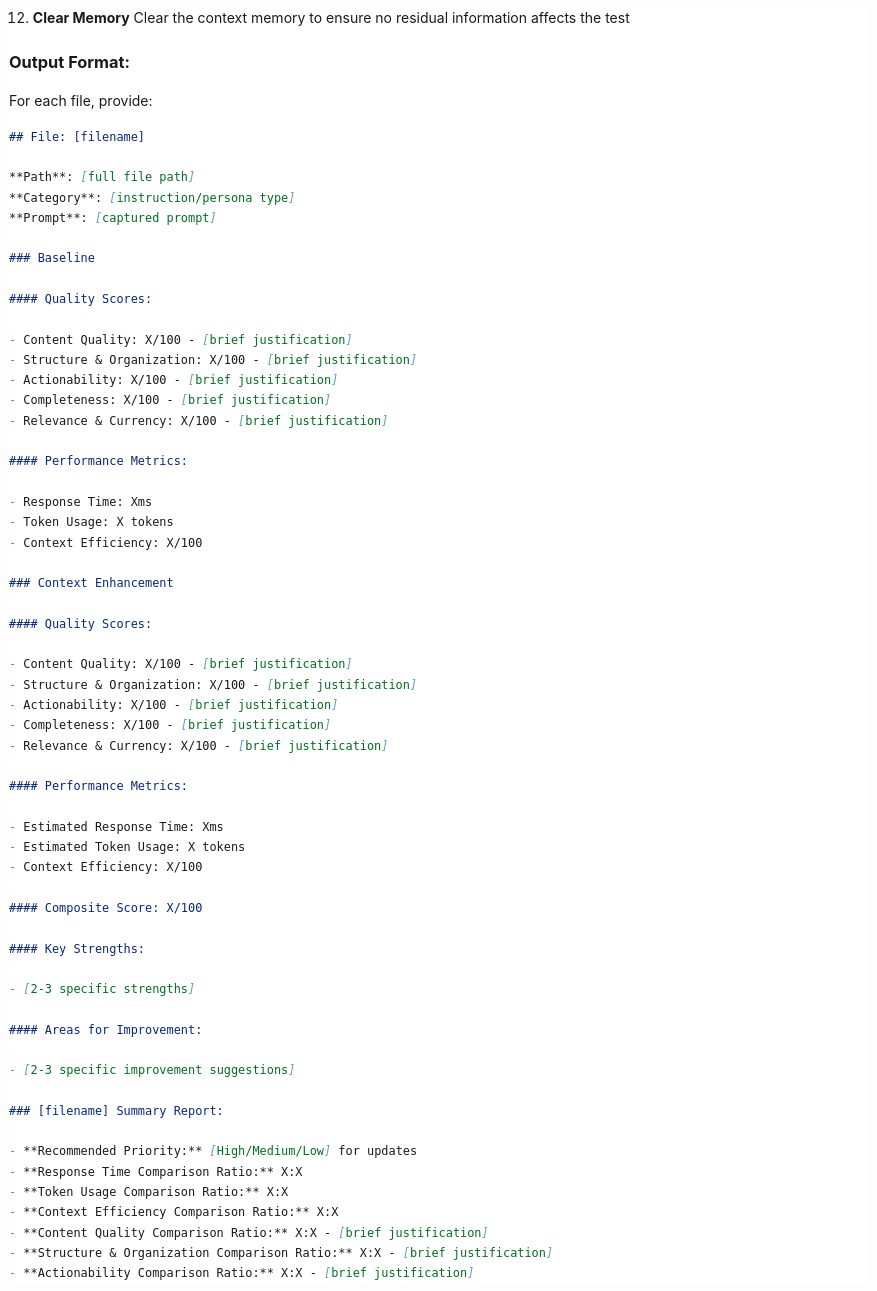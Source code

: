 12. **Clear Memory** Clear the context memory to ensure no residual information affects the test

### Output Format:

For each file, provide:

```markdown
## File: [filename]

**Path**: [full file path]
**Category**: [instruction/persona type]
**Prompt**: [captured prompt]

### Baseline

#### Quality Scores:

- Content Quality: X/100 - [brief justification]
- Structure & Organization: X/100 - [brief justification]
- Actionability: X/100 - [brief justification]
- Completeness: X/100 - [brief justification]
- Relevance & Currency: X/100 - [brief justification]

#### Performance Metrics:

- Response Time: Xms
- Token Usage: X tokens
- Context Efficiency: X/100

### Context Enhancement

#### Quality Scores:

- Content Quality: X/100 - [brief justification]
- Structure & Organization: X/100 - [brief justification]
- Actionability: X/100 - [brief justification]
- Completeness: X/100 - [brief justification]
- Relevance & Currency: X/100 - [brief justification]

#### Performance Metrics:

- Estimated Response Time: Xms
- Estimated Token Usage: X tokens
- Context Efficiency: X/100

#### Composite Score: X/100

#### Key Strengths:

- [2-3 specific strengths]

#### Areas for Improvement:

- [2-3 specific improvement suggestions]

### [filename] Summary Report:

- **Recommended Priority:** [High/Medium/Low] for updates
- **Response Time Comparison Ratio:** X:X
- **Token Usage Comparison Ratio:** X:X
- **Context Efficiency Comparison Ratio:** X:X
- **Content Quality Comparison Ratio:** X:X - [brief justification]
- **Structure & Organization Comparison Ratio:** X:X - [brief justification]
- **Actionability Comparison Ratio:** X:X - [brief justification]
```